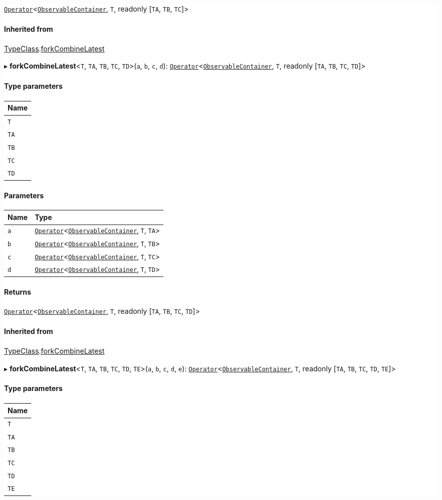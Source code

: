 [`Operator`](../modules/types.Containers.md#operator)<[`ObservableContainer`](types.ObservableContainer-1.md), `T`, readonly [`TA`, `TB`, `TC`]\>

#### Inherited from

[TypeClass](types.ObservableContainers.TypeClass.md).[forkCombineLatest](types.ObservableContainers.TypeClass.md#forkcombinelatest)

▸ **forkCombineLatest**<`T`, `TA`, `TB`, `TC`, `TD`\>(`a`, `b`, `c`, `d`): [`Operator`](../modules/types.Containers.md#operator)<[`ObservableContainer`](types.ObservableContainer-1.md), `T`, readonly [`TA`, `TB`, `TC`, `TD`]\>

#### Type parameters

| Name |
| :------ |
| `T` |
| `TA` |
| `TB` |
| `TC` |
| `TD` |

#### Parameters

| Name | Type |
| :------ | :------ |
| `a` | [`Operator`](../modules/types.Containers.md#operator)<[`ObservableContainer`](types.ObservableContainer-1.md), `T`, `TA`\> |
| `b` | [`Operator`](../modules/types.Containers.md#operator)<[`ObservableContainer`](types.ObservableContainer-1.md), `T`, `TB`\> |
| `c` | [`Operator`](../modules/types.Containers.md#operator)<[`ObservableContainer`](types.ObservableContainer-1.md), `T`, `TC`\> |
| `d` | [`Operator`](../modules/types.Containers.md#operator)<[`ObservableContainer`](types.ObservableContainer-1.md), `T`, `TD`\> |

#### Returns

[`Operator`](../modules/types.Containers.md#operator)<[`ObservableContainer`](types.ObservableContainer-1.md), `T`, readonly [`TA`, `TB`, `TC`, `TD`]\>

#### Inherited from

[TypeClass](types.ObservableContainers.TypeClass.md).[forkCombineLatest](types.ObservableContainers.TypeClass.md#forkcombinelatest)

▸ **forkCombineLatest**<`T`, `TA`, `TB`, `TC`, `TD`, `TE`\>(`a`, `b`, `c`, `d`, `e`): [`Operator`](../modules/types.Containers.md#operator)<[`ObservableContainer`](types.ObservableContainer-1.md), `T`, readonly [`TA`, `TB`, `TC`, `TD`, `TE`]\>

#### Type parameters

| Name |
| :------ |
| `T` |
| `TA` |
| `TB` |
| `TC` |
| `TD` |
| `TE` |
